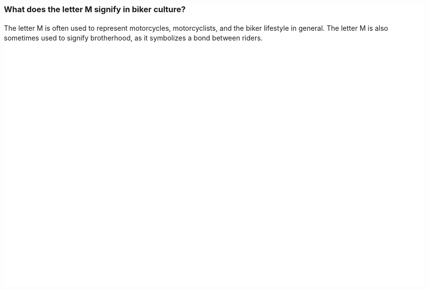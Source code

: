 <h3>What does the letter M signify in biker culture?</h3>

The letter M is often used to represent motorcycles, motorcyclists, and the biker lifestyle in general. The letter M is also sometimes used to signify brotherhood, as it symbolizes a bond between riders.

<div style="position: relative; padding-bottom: 56.25%; overflow: hidden"><iframe src="https://www.youtube.com/embed/audeh1Qnb8I" frameborder="0" allow="accelerometer; autoplay; clipboard-write; encrypted-media; gyroscope; picture-in-picture; web-share" allowfullscreen style="position: absolute; top: 0; left: 0; width: 100%; height: 100%;"></iframe>
</div>
